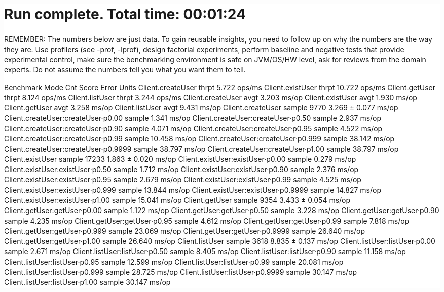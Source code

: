 # Run complete. Total time: 00:01:24

REMEMBER: The numbers below are just data. To gain reusable insights, you need to follow up on
why the numbers are the way they are. Use profilers (see -prof, -lprof), design factorial
experiments, perform baseline and negative tests that provide experimental control, make sure
the benchmarking environment is safe on JVM/OS/HW level, ask for reviews from the domain experts.
Do not assume the numbers tell you what you want them to tell.

Benchmark                               Mode    Cnt   Score   Error   Units
Client.createUser                      thrpt          5.722          ops/ms
Client.existUser                       thrpt         10.722          ops/ms
Client.getUser                         thrpt          8.124          ops/ms
Client.listUser                        thrpt          3.244          ops/ms
Client.createUser                       avgt          3.203           ms/op
Client.existUser                        avgt          1.930           ms/op
Client.getUser                          avgt          3.258           ms/op
Client.listUser                         avgt          9.431           ms/op
Client.createUser                     sample   9770   3.269 ± 0.077   ms/op
Client.createUser:createUser·p0.00    sample          1.341           ms/op
Client.createUser:createUser·p0.50    sample          2.937           ms/op
Client.createUser:createUser·p0.90    sample          4.071           ms/op
Client.createUser:createUser·p0.95    sample          4.522           ms/op
Client.createUser:createUser·p0.99    sample         10.458           ms/op
Client.createUser:createUser·p0.999   sample         38.142           ms/op
Client.createUser:createUser·p0.9999  sample         38.797           ms/op
Client.createUser:createUser·p1.00    sample         38.797           ms/op
Client.existUser                      sample  17233   1.863 ± 0.020   ms/op
Client.existUser:existUser·p0.00      sample          0.279           ms/op
Client.existUser:existUser·p0.50      sample          1.712           ms/op
Client.existUser:existUser·p0.90      sample          2.376           ms/op
Client.existUser:existUser·p0.95      sample          2.679           ms/op
Client.existUser:existUser·p0.99      sample          4.525           ms/op
Client.existUser:existUser·p0.999     sample         13.844           ms/op
Client.existUser:existUser·p0.9999    sample         14.827           ms/op
Client.existUser:existUser·p1.00      sample         15.041           ms/op
Client.getUser                        sample   9354   3.433 ± 0.054   ms/op
Client.getUser:getUser·p0.00          sample          1.122           ms/op
Client.getUser:getUser·p0.50          sample          3.228           ms/op
Client.getUser:getUser·p0.90          sample          4.235           ms/op
Client.getUser:getUser·p0.95          sample          4.612           ms/op
Client.getUser:getUser·p0.99          sample          7.818           ms/op
Client.getUser:getUser·p0.999         sample         23.069           ms/op
Client.getUser:getUser·p0.9999        sample         26.640           ms/op
Client.getUser:getUser·p1.00          sample         26.640           ms/op
Client.listUser                       sample   3618   8.835 ± 0.137   ms/op
Client.listUser:listUser·p0.00        sample          2.671           ms/op
Client.listUser:listUser·p0.50        sample          8.405           ms/op
Client.listUser:listUser·p0.90        sample         11.158           ms/op
Client.listUser:listUser·p0.95        sample         12.599           ms/op
Client.listUser:listUser·p0.99        sample         20.081           ms/op
Client.listUser:listUser·p0.999       sample         28.725           ms/op
Client.listUser:listUser·p0.9999      sample         30.147           ms/op
Client.listUser:listUser·p1.00        sample         30.147           ms/op
